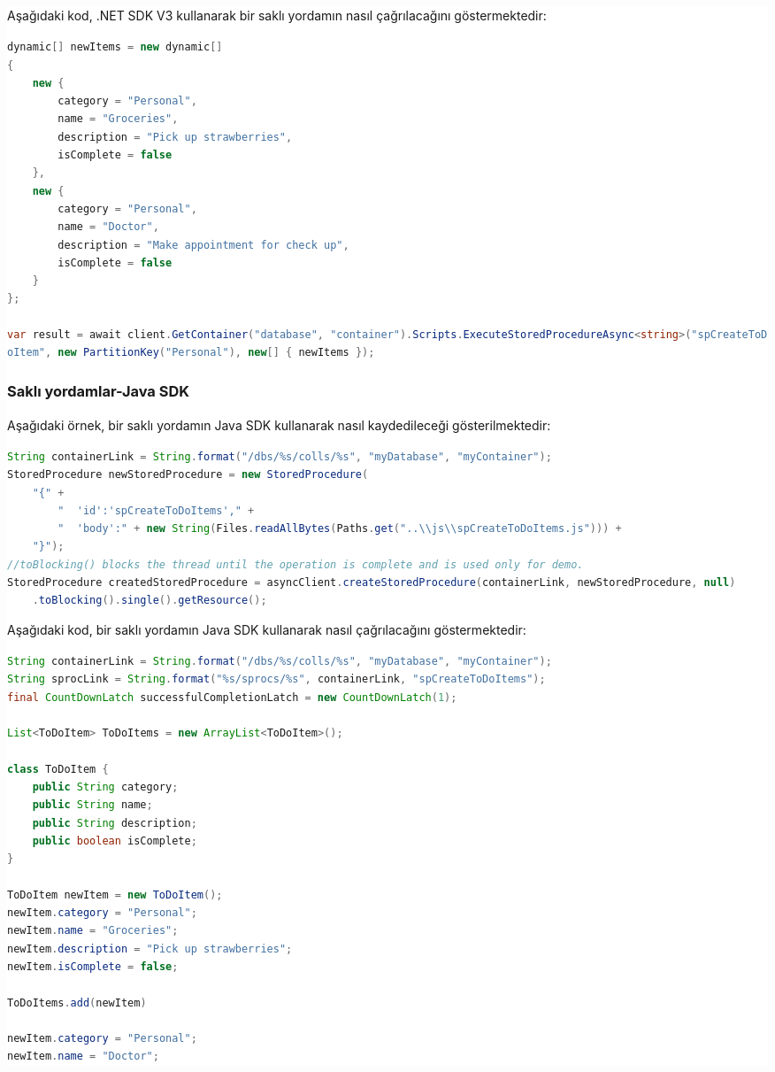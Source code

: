 Aşağıdaki kod, .NET SDK V3 kullanarak bir saklı yordamın nasıl çağrılacağını göstermektedir:

```csharp
dynamic[] newItems = new dynamic[]
{
    new {
        category = "Personal",
        name = "Groceries",
        description = "Pick up strawberries",
        isComplete = false
    },
    new {
        category = "Personal",
        name = "Doctor",
        description = "Make appointment for check up",
        isComplete = false
    }
};

var result = await client.GetContainer("database", "container").Scripts.ExecuteStoredProcedureAsync<string>("spCreateToDoItem", new PartitionKey("Personal"), new[] { newItems });
```

### <a name="stored-procedures---java-sdk"></a>Saklı yordamlar-Java SDK

Aşağıdaki örnek, bir saklı yordamın Java SDK kullanarak nasıl kaydedileceği gösterilmektedir:

```java
String containerLink = String.format("/dbs/%s/colls/%s", "myDatabase", "myContainer");
StoredProcedure newStoredProcedure = new StoredProcedure(
    "{" +
        "  'id':'spCreateToDoItems'," +
        "  'body':" + new String(Files.readAllBytes(Paths.get("..\\js\\spCreateToDoItems.js"))) +
    "}");
//toBlocking() blocks the thread until the operation is complete and is used only for demo.  
StoredProcedure createdStoredProcedure = asyncClient.createStoredProcedure(containerLink, newStoredProcedure, null)
    .toBlocking().single().getResource();
```

Aşağıdaki kod, bir saklı yordamın Java SDK kullanarak nasıl çağrılacağını göstermektedir:

```java
String containerLink = String.format("/dbs/%s/colls/%s", "myDatabase", "myContainer");
String sprocLink = String.format("%s/sprocs/%s", containerLink, "spCreateToDoItems");
final CountDownLatch successfulCompletionLatch = new CountDownLatch(1);

List<ToDoItem> ToDoItems = new ArrayList<ToDoItem>();

class ToDoItem {
    public String category;
    public String name;
    public String description;
    public boolean isComplete;
}

ToDoItem newItem = new ToDoItem();
newItem.category = "Personal";
newItem.name = "Groceries";
newItem.description = "Pick up strawberries";
newItem.isComplete = false;

ToDoItems.add(newItem)

newItem.category = "Personal";
newItem.name = "Doctor";
```